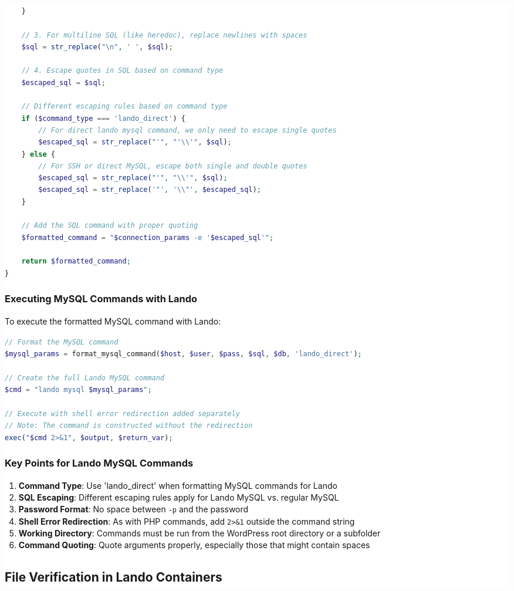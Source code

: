 ```php
    }

    // 3. For multiline SQL (like heredoc), replace newlines with spaces
    $sql = str_replace("\n", ' ', $sql);

    // 4. Escape quotes in SQL based on command type
    $escaped_sql = $sql;

    // Different escaping rules based on command type
    if ($command_type === 'lando_direct') {
        // For direct lando mysql command, we only need to escape single quotes
        $escaped_sql = str_replace("'", "'\\'", $sql);
    } else {
        // For SSH or direct MySQL, escape both single and double quotes
        $escaped_sql = str_replace("'", "\\'", $sql);
        $escaped_sql = str_replace('"', '\\"', $escaped_sql);
    }

    // Add the SQL command with proper quoting
    $formatted_command = "$connection_params -e '$escaped_sql'";

    return $formatted_command;
}
```

### Executing MySQL Commands with Lando

To execute the formatted MySQL command with Lando:

```php
// Format the MySQL command
$mysql_params = format_mysql_command($host, $user, $pass, $sql, $db, 'lando_direct');

// Create the full Lando MySQL command
$cmd = "lando mysql $mysql_params";

// Execute with shell error redirection added separately
// Note: The command is constructed without the redirection
exec("$cmd 2>&1", $output, $return_var);
```

### Key Points for Lando MySQL Commands

1. **Command Type**: Use 'lando_direct' when formatting MySQL commands for Lando
2. **SQL Escaping**: Different escaping rules apply for Lando MySQL vs. regular MySQL
3. **Password Format**: No space between `-p` and the password
4. **Shell Error Redirection**: As with PHP commands, add `2>&1` outside the command string
5. **Working Directory**: Commands must be run from the WordPress root directory or a subfolder
6. **Command Quoting**: Quote arguments properly, especially those that might contain spaces

## File Verification in Lando Containers
